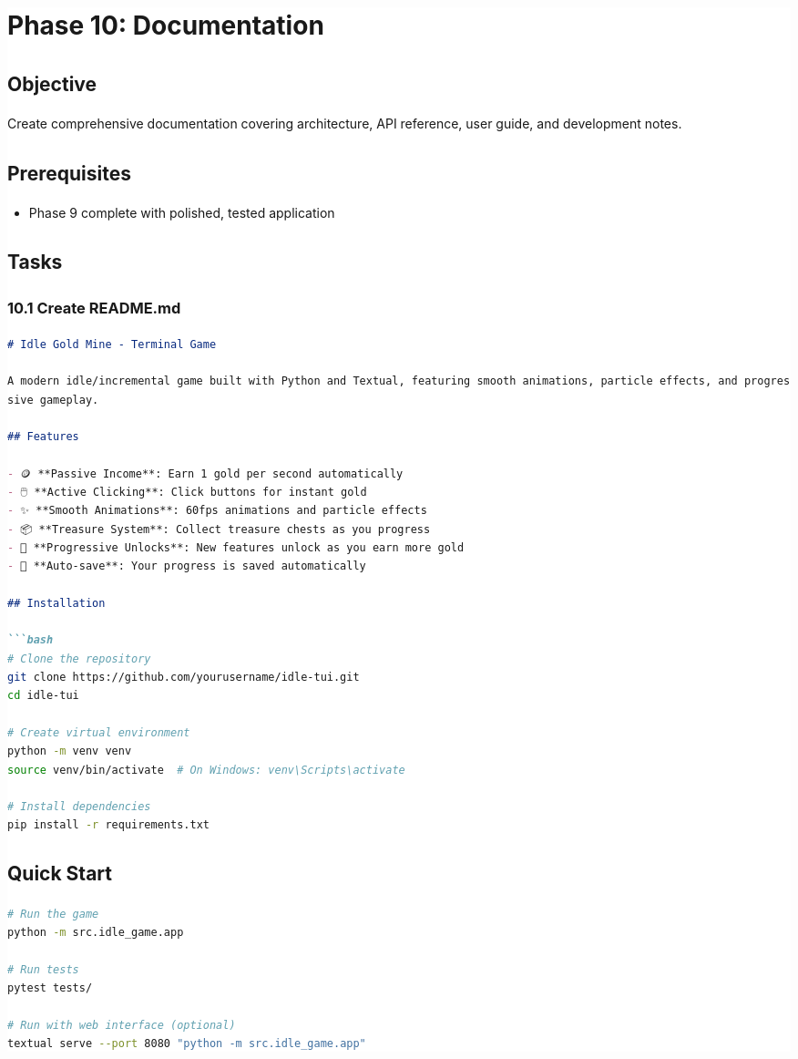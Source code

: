 # Phase 10: Documentation

## Objective
Create comprehensive documentation covering architecture, API reference, user guide, and development notes.

## Prerequisites
- Phase 9 complete with polished, tested application

## Tasks

### 10.1 Create README.md
```markdown
# Idle Gold Mine - Terminal Game

A modern idle/incremental game built with Python and Textual, featuring smooth animations, particle effects, and progressive gameplay.

## Features

- 🪙 **Passive Income**: Earn 1 gold per second automatically
- 🖱️ **Active Clicking**: Click buttons for instant gold
- ✨ **Smooth Animations**: 60fps animations and particle effects
- 📦 **Treasure System**: Collect treasure chests as you progress
- 🎯 **Progressive Unlocks**: New features unlock as you earn more gold
- 💾 **Auto-save**: Your progress is saved automatically

## Installation

```bash
# Clone the repository
git clone https://github.com/yourusername/idle-tui.git
cd idle-tui

# Create virtual environment
python -m venv venv
source venv/bin/activate  # On Windows: venv\Scripts\activate

# Install dependencies
pip install -r requirements.txt
```

## Quick Start

```bash
# Run the game
python -m src.idle_game.app

# Run tests
pytest tests/

# Run with web interface (optional)
textual serve --port 8080 "python -m src.idle_game.app"
```
